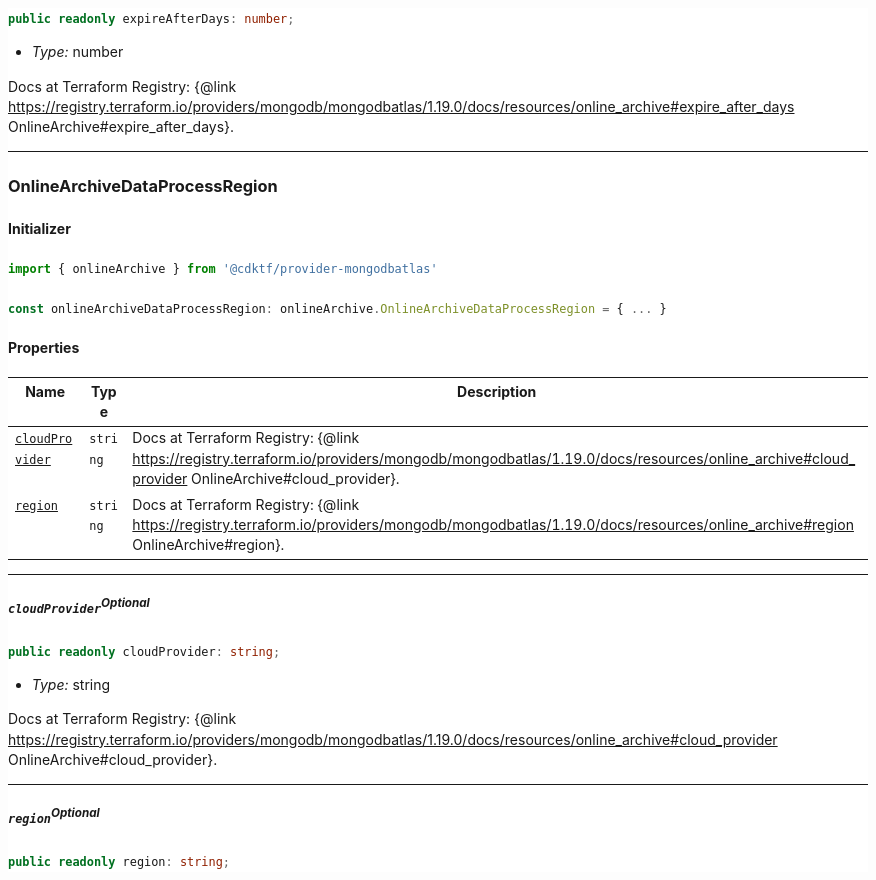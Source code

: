 ```typescript
public readonly expireAfterDays: number;
```

- *Type:* number

Docs at Terraform Registry: {@link https://registry.terraform.io/providers/mongodb/mongodbatlas/1.19.0/docs/resources/online_archive#expire_after_days OnlineArchive#expire_after_days}.

---

### OnlineArchiveDataProcessRegion <a name="OnlineArchiveDataProcessRegion" id="@cdktf/provider-mongodbatlas.onlineArchive.OnlineArchiveDataProcessRegion"></a>

#### Initializer <a name="Initializer" id="@cdktf/provider-mongodbatlas.onlineArchive.OnlineArchiveDataProcessRegion.Initializer"></a>

```typescript
import { onlineArchive } from '@cdktf/provider-mongodbatlas'

const onlineArchiveDataProcessRegion: onlineArchive.OnlineArchiveDataProcessRegion = { ... }
```

#### Properties <a name="Properties" id="Properties"></a>

| **Name** | **Type** | **Description** |
| --- | --- | --- |
| <code><a href="#@cdktf/provider-mongodbatlas.onlineArchive.OnlineArchiveDataProcessRegion.property.cloudProvider">cloudProvider</a></code> | <code>string</code> | Docs at Terraform Registry: {@link https://registry.terraform.io/providers/mongodb/mongodbatlas/1.19.0/docs/resources/online_archive#cloud_provider OnlineArchive#cloud_provider}. |
| <code><a href="#@cdktf/provider-mongodbatlas.onlineArchive.OnlineArchiveDataProcessRegion.property.region">region</a></code> | <code>string</code> | Docs at Terraform Registry: {@link https://registry.terraform.io/providers/mongodb/mongodbatlas/1.19.0/docs/resources/online_archive#region OnlineArchive#region}. |

---

##### `cloudProvider`<sup>Optional</sup> <a name="cloudProvider" id="@cdktf/provider-mongodbatlas.onlineArchive.OnlineArchiveDataProcessRegion.property.cloudProvider"></a>

```typescript
public readonly cloudProvider: string;
```

- *Type:* string

Docs at Terraform Registry: {@link https://registry.terraform.io/providers/mongodb/mongodbatlas/1.19.0/docs/resources/online_archive#cloud_provider OnlineArchive#cloud_provider}.

---

##### `region`<sup>Optional</sup> <a name="region" id="@cdktf/provider-mongodbatlas.onlineArchive.OnlineArchiveDataProcessRegion.property.region"></a>

```typescript
public readonly region: string;
```

